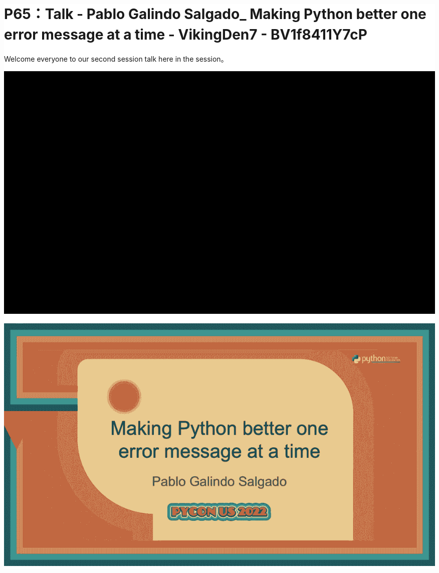 # P65：Talk - Pablo Galindo Salgado_ Making Python better one error message at a time - VikingDen7 - BV1f8411Y7cP

 Welcome everyone to our second session talk here in the session。



![](img/0675f7d0d1f76ed0b5504798f42823d4_1.png)

![](img/0675f7d0d1f76ed0b5504798f42823d4_2.png)
